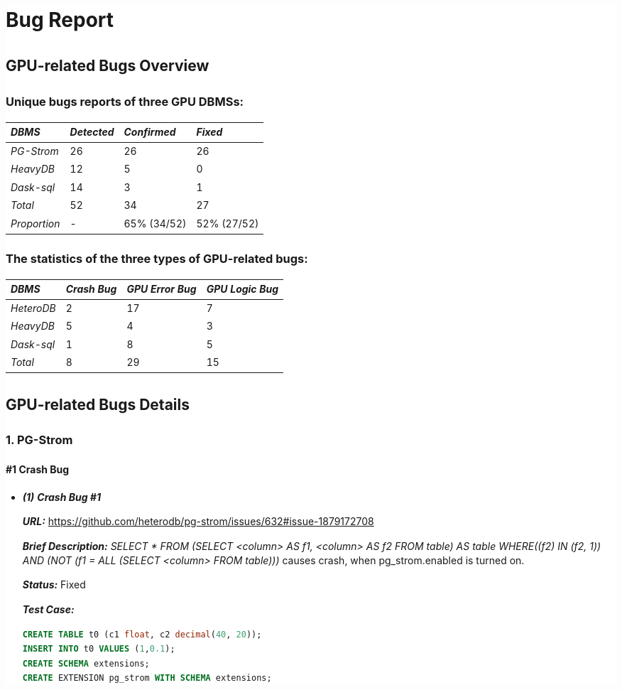 # Bug Report

## GPU-related Bugs Overview

### Unique bugs reports of three GPU DBMSs:

| *DBMS*       | *Detected* | *Confirmed* | *Fixed*     |
| :----------- | :--------- | :---------- | :---------- |
| *PG-Strom*   | 26         | 26          | 26          |
| *HeavyDB*    | 12         | 5           | 0           |
| *Dask-sql*   | 14         | 3           | 1           |
| *Total*      | 52         | 34          | 27          |
| *Proportion* | -          | 65% (34/52) | 52% (27/52) |

### The statistics of the three types of GPU-related bugs:

| *DBMS*     | *Crash Bug* | *GPU Error Bug* | *GPU Logic Bug* |
| :--------- | :---------- | :-------------- | :-------------- |
| *HeteroDB* | 2           | 17              | 7               |
| *HeavyDB*  | 5           | 4               | 3               |
| *Dask-sql* | 1           | 8               | 5               |
| *Total*    | 8           | 29              | 15              |

## GPU-related Bugs Details

### **1. PG-Strom**

#### &#x20;#1 Crash Bug

*   ***(1)*** ***Crash Bug #1***

    ***URL:*** <https://github.com/heterodb/pg-strom/issues/632#issue-1879172708>

    ***Brief Description:*** *SELECT \* FROM (SELECT \<column> AS f1, \<column> AS f2 FROM table) AS table WHERE((f2) IN (f2, 1)) AND (NOT (f1 = ALL (SELECT \<column> FROM table)))* causes crash, when pg\_strom.enabled is turned on.

    ***Status:*** Fixed

    ***Test Case:***

    ```sql
    CREATE TABLE t0 (c1 float, c2 decimal(40, 20));
    INSERT INTO t0 VALUES (1,0.1);
    CREATE SCHEMA extensions;
    CREATE EXTENSION pg_strom WITH SCHEMA extensions;
